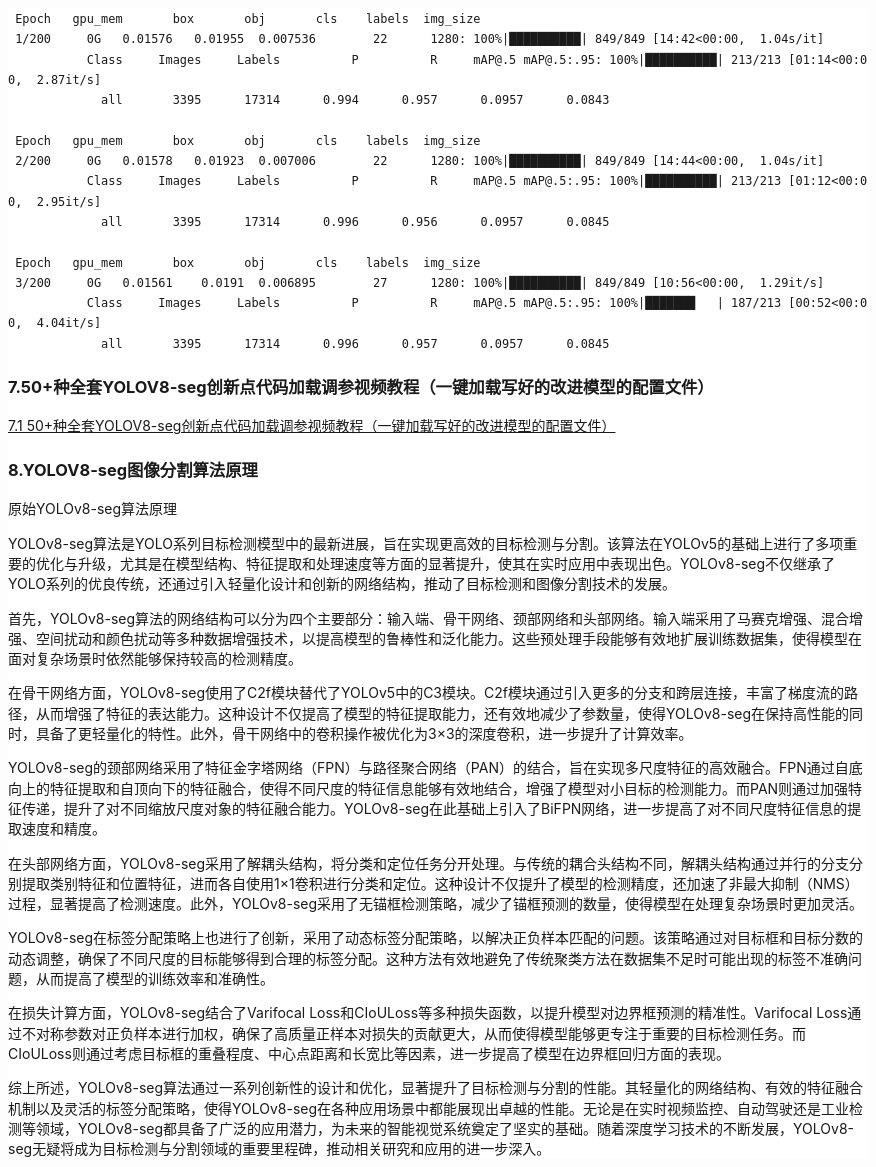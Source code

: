 
     Epoch   gpu_mem       box       obj       cls    labels  img_size
     1/200     0G   0.01576   0.01955  0.007536        22      1280: 100%|██████████| 849/849 [14:42<00:00,  1.04s/it]
               Class     Images     Labels          P          R     mAP@.5 mAP@.5:.95: 100%|██████████| 213/213 [01:14<00:00,  2.87it/s]
                 all       3395      17314      0.994      0.957      0.0957      0.0843

     Epoch   gpu_mem       box       obj       cls    labels  img_size
     2/200     0G   0.01578   0.01923  0.007006        22      1280: 100%|██████████| 849/849 [14:44<00:00,  1.04s/it]
               Class     Images     Labels          P          R     mAP@.5 mAP@.5:.95: 100%|██████████| 213/213 [01:12<00:00,  2.95it/s]
                 all       3395      17314      0.996      0.956      0.0957      0.0845

     Epoch   gpu_mem       box       obj       cls    labels  img_size
     3/200     0G   0.01561    0.0191  0.006895        27      1280: 100%|██████████| 849/849 [10:56<00:00,  1.29it/s]
               Class     Images     Labels          P          R     mAP@.5 mAP@.5:.95: 100%|███████   | 187/213 [00:52<00:00,  4.04it/s]
                 all       3395      17314      0.996      0.957      0.0957      0.0845




### 7.50+种全套YOLOV8-seg创新点代码加载调参视频教程（一键加载写好的改进模型的配置文件）

[7.1 50+种全套YOLOV8-seg创新点代码加载调参视频教程（一键加载写好的改进模型的配置文件）](https://www.bilibili.com/video/BV1Hw4VePEXv/?vd_source=bc9aec86d164b67a7004b996143742dc)

### 8.YOLOV8-seg图像分割算法原理

原始YOLOv8-seg算法原理

YOLOv8-seg算法是YOLO系列目标检测模型中的最新进展，旨在实现更高效的目标检测与分割。该算法在YOLOv5的基础上进行了多项重要的优化与升级，尤其是在模型结构、特征提取和处理速度等方面的显著提升，使其在实时应用中表现出色。YOLOv8-seg不仅继承了YOLO系列的优良传统，还通过引入轻量化设计和创新的网络结构，推动了目标检测和图像分割技术的发展。

首先，YOLOv8-seg算法的网络结构可以分为四个主要部分：输入端、骨干网络、颈部网络和头部网络。输入端采用了马赛克增强、混合增强、空间扰动和颜色扰动等多种数据增强技术，以提高模型的鲁棒性和泛化能力。这些预处理手段能够有效地扩展训练数据集，使得模型在面对复杂场景时依然能够保持较高的检测精度。

在骨干网络方面，YOLOv8-seg使用了C2f模块替代了YOLOv5中的C3模块。C2f模块通过引入更多的分支和跨层连接，丰富了梯度流的路径，从而增强了特征的表达能力。这种设计不仅提高了模型的特征提取能力，还有效地减少了参数量，使得YOLOv8-seg在保持高性能的同时，具备了更轻量化的特性。此外，骨干网络中的卷积操作被优化为3×3的深度卷积，进一步提升了计算效率。

YOLOv8-seg的颈部网络采用了特征金字塔网络（FPN）与路径聚合网络（PAN）的结合，旨在实现多尺度特征的高效融合。FPN通过自底向上的特征提取和自顶向下的特征融合，使得不同尺度的特征信息能够有效地结合，增强了模型对小目标的检测能力。而PAN则通过加强特征传递，提升了对不同缩放尺度对象的特征融合能力。YOLOv8-seg在此基础上引入了BiFPN网络，进一步提高了对不同尺度特征信息的提取速度和精度。

在头部网络方面，YOLOv8-seg采用了解耦头结构，将分类和定位任务分开处理。与传统的耦合头结构不同，解耦头结构通过并行的分支分别提取类别特征和位置特征，进而各自使用1×1卷积进行分类和定位。这种设计不仅提升了模型的检测精度，还加速了非最大抑制（NMS）过程，显著提高了检测速度。此外，YOLOv8-seg采用了无锚框检测策略，减少了锚框预测的数量，使得模型在处理复杂场景时更加灵活。

YOLOv8-seg在标签分配策略上也进行了创新，采用了动态标签分配策略，以解决正负样本匹配的问题。该策略通过对目标框和目标分数的动态调整，确保了不同尺度的目标能够得到合理的标签分配。这种方法有效地避免了传统聚类方法在数据集不足时可能出现的标签不准确问题，从而提高了模型的训练效率和准确性。

在损失计算方面，YOLOv8-seg结合了Varifocal Loss和CIoULoss等多种损失函数，以提升模型对边界框预测的精准性。Varifocal Loss通过不对称参数对正负样本进行加权，确保了高质量正样本对损失的贡献更大，从而使得模型能够更专注于重要的目标检测任务。而CIoULoss则通过考虑目标框的重叠程度、中心点距离和长宽比等因素，进一步提高了模型在边界框回归方面的表现。

综上所述，YOLOv8-seg算法通过一系列创新性的设计和优化，显著提升了目标检测与分割的性能。其轻量化的网络结构、有效的特征融合机制以及灵活的标签分配策略，使得YOLOv8-seg在各种应用场景中都能展现出卓越的性能。无论是在实时视频监控、自动驾驶还是工业检测等领域，YOLOv8-seg都具备了广泛的应用潜力，为未来的智能视觉系统奠定了坚实的基础。随着深度学习技术的不断发展，YOLOv8-seg无疑将成为目标检测与分割领域的重要里程碑，推动相关研究和应用的进一步深入。
